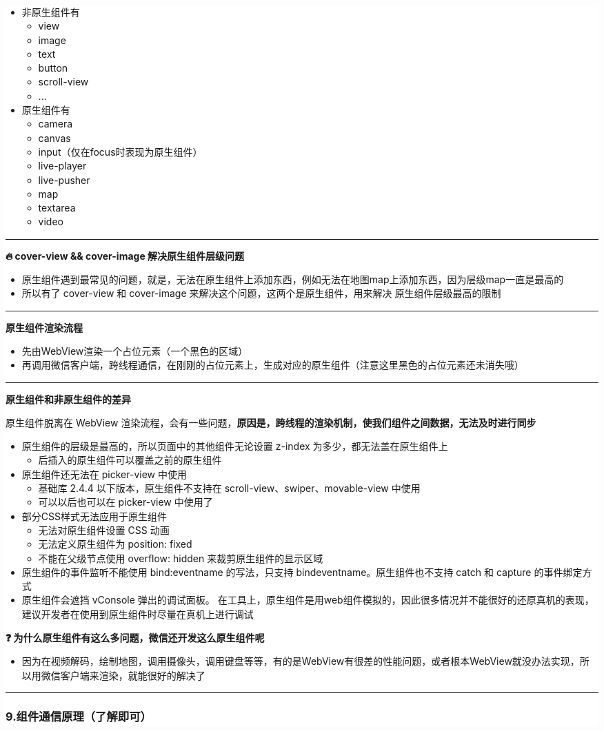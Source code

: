 - 非原生组件有
  - view
  - image
  - text
  - button
  - scroll-view
  - ...
- 原生组件有
  - camera
  - canvas
  - input（仅在focus时表现为原生组件）
  - live-player
  - live-pusher
  - map
  - textarea
  - video

---

**🔥 cover-view && cover-image 解决原生组件层级问题**

- 原生组件遇到最常见的问题，就是，无法在原生组件上添加东西，例如无法在地图map上添加东西，因为层级map一直是最高的
- 所以有了 cover-view 和 cover-image 来解决这个问题，这两个是原生组件，用来解决 原生组件层级最高的限制

---

**原生组件渲染流程**

- 先由WebView渲染一个占位元素（一个黑色的区域）
- 再调用微信客户端，跨线程通信，在刚刚的占位元素上，生成对应的原生组件（注意这里黑色的占位元素还未消失哦）

---

**原生组件和非原生组件的差异**

原生组件脱离在 WebView 渲染流程，会有一些问题，**原因是，跨线程的渲染机制，使我们组件之间数据，无法及时进行同步**

- 原生组件的层级是最高的，所以页面中的其他组件无论设置 z-index 为多少，都无法盖在原生组件上
  - 后插入的原生组件可以覆盖之前的原生组件
- 原生组件还无法在 picker-view 中使用
  - 基础库 2.4.4 以下版本，原生组件不支持在 scroll-view、swiper、movable-view 中使用
  - 可以以后也可以在 picker-view 中使用了
- 部分CSS样式无法应用于原生组件
  - 无法对原生组件设置 CSS 动画
  - 无法定义原生组件为 position: fixed
  - 不能在父级节点使用 overflow: hidden 来裁剪原生组件的显示区域
- 原生组件的事件监听不能使用 bind:eventname 的写法，只支持 bindeventname。原生组件也不支持 catch 和 capture 的事件绑定方式
- 原生组件会遮挡 vConsole 弹出的调试面板。 在工具上，原生组件是用web组件模拟的，因此很多情况并不能很好的还原真机的表现，建议开发者在使用到原生组件时尽量在真机上进行调试

**❓ 为什么原生组件有这么多问题，微信还开发这么原生组件呢**

- 因为在视频解码，绘制地图，调用摄像头，调用键盘等等，有的是WebView有很差的性能问题，或者根本WebView就没办法实现，所以用微信客户端来渲染，就能很好的解决了

---

### 9.组件通信原理（了解即可）
